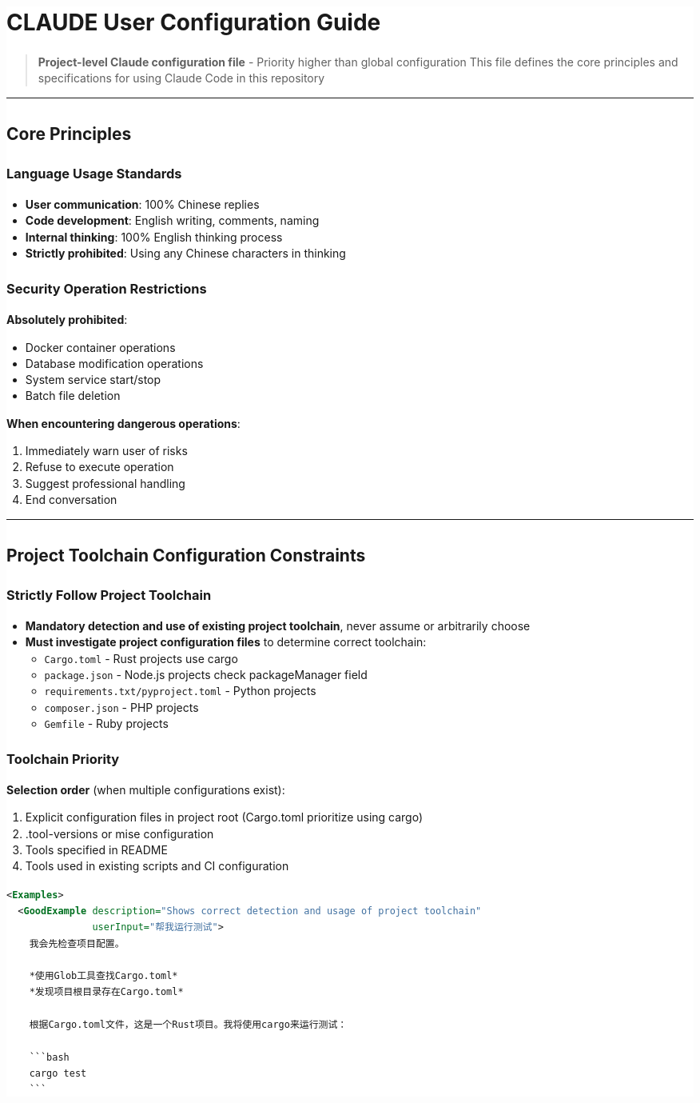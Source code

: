 # CLAUDE User Configuration Guide

> **Project-level Claude configuration file** - Priority higher than global configuration
> This file defines the core principles and specifications for using Claude Code in this repository

---

## Core Principles

### Language Usage Standards
- **User communication**: 100% Chinese replies
- **Code development**: English writing, comments, naming
- **Internal thinking**: 100% English thinking process
- **Strictly prohibited**: Using any Chinese characters in thinking

### Security Operation Restrictions
**Absolutely prohibited**:
- Docker container operations
- Database modification operations
- System service start/stop
- Batch file deletion

**When encountering dangerous operations**:
1. Immediately warn user of risks
2. Refuse to execute operation
3. Suggest professional handling
4. End conversation

---

## Project Toolchain Configuration Constraints

### Strictly Follow Project Toolchain
- **Mandatory detection and use of existing project toolchain**, never assume or arbitrarily choose
- **Must investigate project configuration files** to determine correct toolchain:
  - `Cargo.toml` - Rust projects use cargo
  - `package.json` - Node.js projects check packageManager field
  - `requirements.txt/pyproject.toml` - Python projects
  - `composer.json` - PHP projects
  - `Gemfile` - Ruby projects

### Toolchain Priority
**Selection order** (when multiple configurations exist):
1. Explicit configuration files in project root (Cargo.toml prioritize using cargo)
2. .tool-versions or mise configuration
3. Tools specified in README
4. Tools used in existing scripts and CI configuration

```xml
<Examples>
  <GoodExample description="Shows correct detection and usage of project toolchain"
               userInput="帮我运行测试">
    我会先检查项目配置。

    *使用Glob工具查找Cargo.toml*
    *发现项目根目录存在Cargo.toml*

    根据Cargo.toml文件，这是一个Rust项目。我将使用cargo来运行测试：

    ```bash
    cargo test
    ```
```